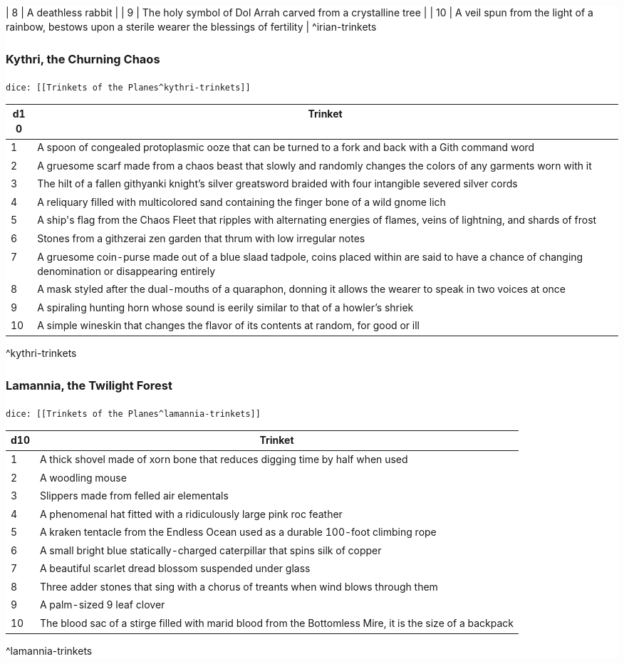 | 8 | A deathless rabbit |
| 9 | The holy symbol of Dol Arrah carved from a crystalline tree |
| 10 | A veil spun from the light of a rainbow, bestows upon a sterile wearer the blessings of fertility |
^irian-trinkets

### **Kythri, the Churning Chaos**

`dice: [[Trinkets of the Planes^kythri-trinkets]]`

| d10 | Trinket |
| --- | --- |
| 1 | A spoon of congealed protoplasmic ooze that can be turned to a fork and back with a Gith command word |
| 2 | A gruesome scarf made from a chaos beast that slowly and randomly changes the colors of any garments worn with it |
| 3 | The hilt of a fallen githyanki knight’s silver greatsword braided with four intangible severed silver cords |
| 4 | A reliquary filled with multicolored sand containing the finger bone of a wild gnome lich |
| 5 | A ship's flag from the Chaos Fleet that ripples with alternating energies of flames, veins of lightning, and shards of frost |
| 6 | Stones from a githzerai zen garden that thrum with low irregular notes |
| 7 | A gruesome coin-purse made out of a blue slaad tadpole, coins placed within are said to have a chance of changing denomination or disappearing entirely |
| 8 | A mask styled after the dual-mouths of a quaraphon, donning it allows the wearer to speak in two voices at once |
| 9 | A spiraling hunting horn whose sound is eerily similar to that of a howler’s shriek |
| 10 | A simple wineskin that changes the flavor of its contents at random, for good or ill |
^kythri-trinkets

### **Lamannia, the Twilight Forest**

`dice: [[Trinkets of the Planes^lamannia-trinkets]]`

| d10 | Trinket |
| --- | --- |
| 1 | A thick shovel made of xorn bone that reduces digging time by half when used |
| 2 | A woodling mouse |
| 3 | Slippers made from felled air elementals |
| 4 | A phenomenal hat fitted with a ridiculously large pink roc feather |
| 5 | A kraken tentacle from the Endless Ocean used as a durable 100-foot climbing rope |
| 6 | A small bright blue statically-charged caterpillar that spins silk of copper |
| 7 | A beautiful scarlet dread blossom suspended under glass |
| 8 | Three adder stones that sing with a chorus of treants when wind blows through them |
| 9 | A palm-sized 9 leaf clover |
| 10 | The blood sac of a stirge filled with marid blood from the Bottomless Mire, it is the size of a backpack |
^lamannia-trinkets

